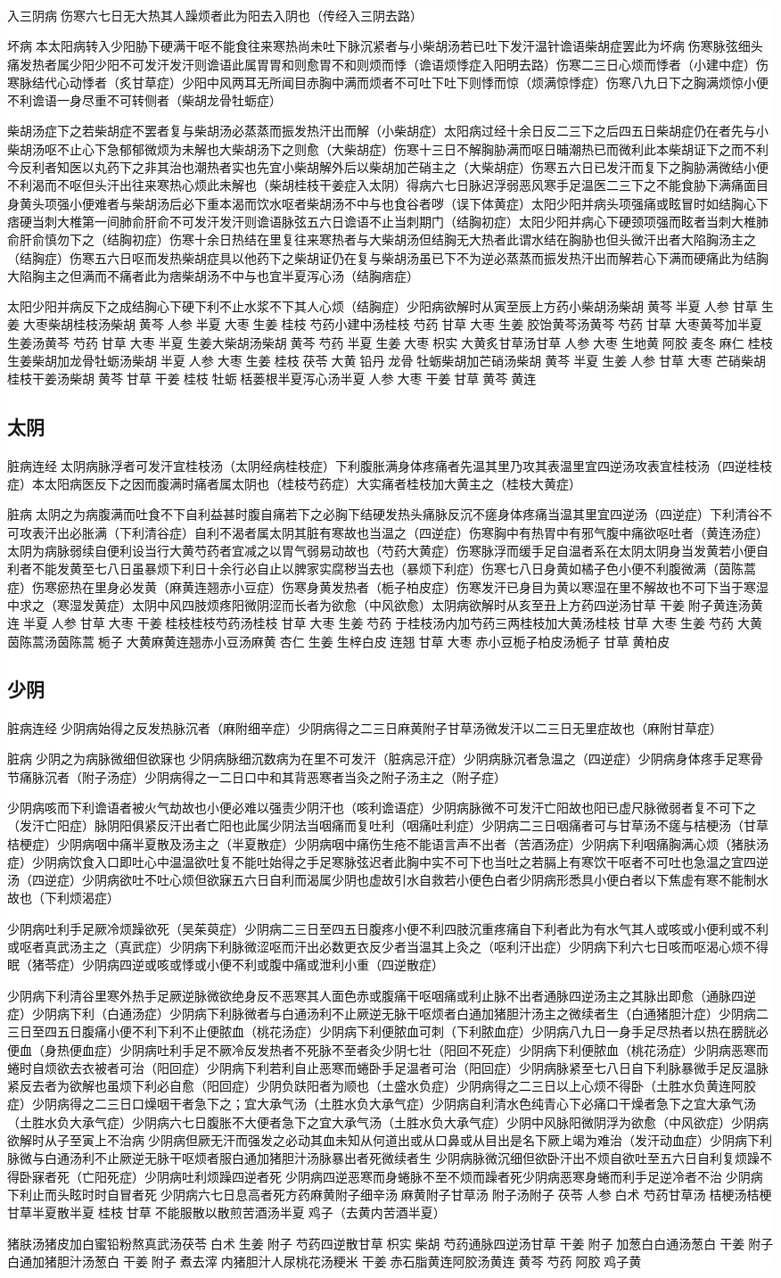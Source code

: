 入三阴病 伤寒六七日无大热其人躁烦者此为阳去入阴也（传经入三阴去路）  

坏病 本太阳病转入少阳胁下硬满干呕不能食往来寒热尚未吐下脉沉紧者与小柴胡汤若已吐下发汗温针谵语柴胡症罢此为坏病 伤寒脉弦细头痛发热者属少阳少阳不可发汗发汗则谵语此属胃胃和则愈胃不和则烦而悸（谵语烦悸症入阳明去路）伤寒二三日心烦而悸者（小建中症）伤寒脉结代心动悸者（炙甘草症）少阳中风两耳无所闻目赤胸中满而烦者不可吐下吐下则悸而惊（烦满惊悸症）伤寒八九日下之胸满烦惊小便不利谵语一身尽重不可转侧者（柴胡龙骨牡蛎症）  

柴胡汤症下之若柴胡症不罢者复与柴胡汤必蒸蒸而振发热汗出而解（小柴胡症）太阳病过经十余日反二三下之后四五日柴胡症仍在者先与小柴胡汤呕不止心下急郁郁微烦为未解也大柴胡汤下之则愈（大柴胡症）伤寒十三日不解胸胁满而呕日晡潮热已而微利此本柴胡证下之而不利今反利者知医以丸药下之非其治也潮热者实也先宜小柴胡解外后以柴胡加芒硝主之（大柴胡症）伤寒五六日已发汗而复下之胸胁满微结小便不利渴而不呕但头汗出往来寒热心烦此未解也（柴胡桂枝干姜症入太阴）得病六七日脉迟浮弱恶风寒手足温医二三下之不能食胁下满痛面目身黄头项强小便难者与柴胡汤后必下重本渴而饮水呕者柴胡汤不中与也食谷者哕（误下体黄症）太阳少阳并病头项强痛或眩冒时如结胸心下痞硬当刺大椎第一间肺俞肝俞不可发汗发汗则谵语脉弦五六日谵语不止当刺期门（结胸初症）太阳少阳并病心下硬颈项强而眩者当刺大椎肺俞肝俞慎勿下之（结胸初症）伤寒十余日热结在里复往来寒热者与大柴胡汤但结胸无大热者此谓水结在胸胁也但头微汗出者大陷胸汤主之（结胸症）伤寒五六日呕而发热柴胡症具以他药下之柴胡证仍在复与柴胡汤虽已下不为逆必蒸蒸而振发热汗出而解若心下满而硬痛此为结胸大陷胸主之但满而不痛者此为痞柴胡汤不中与也宜半夏泻心汤（结胸痞症）  

太阳少阳并病反下之成结胸心下硬下利不止水浆不下其人心烦（结胸症）少阳病欲解时从寅至辰上方药小柴胡汤柴胡 黄芩 半夏 人参 甘草 生姜 大枣柴胡桂枝汤柴胡 黄芩 人参 半夏 大枣 生姜 桂枝 芍药小建中汤桂枝 芍药 甘草 大枣 生姜 胶饴黄芩汤黄芩 芍药 甘草 大枣黄芩加半夏生姜汤黄芩 芍药 甘草 大枣 半夏 生姜大柴胡汤柴胡 黄芩 芍药 半夏 生姜 大枣 枳实 大黄炙甘草汤甘草 人参 大枣 生地黄 阿胶 麦冬 麻仁 桂枝 生姜柴胡加龙骨牡蛎汤柴胡 半夏 人参 大枣 生姜 桂枝 茯苓 大黄 铅丹 龙骨 牡蛎柴胡加芒硝汤柴胡 黄芩 半夏 生姜 人参 甘草 大枣 芒硝柴胡桂枝干姜汤柴胡 黄芩 甘草 干姜 桂枝 牡蛎 栝蒌根半夏泻心汤半夏 人参 大枣 干姜 甘草 黄芩 黄连  

## 太阴  

脏病连经 太阴病脉浮者可发汗宜桂枝汤（太阴经病桂枝症）下利腹胀满身体疼痛者先温其里乃攻其表温里宜四逆汤攻表宜桂枝汤（四逆桂枝症）本太阳病医反下之因而腹满时痛者属太阴也（桂枝芍药症）大实痛者桂枝加大黄主之（桂枝大黄症）  

脏病 太阴之为病腹满而吐食不下自利益甚时腹自痛若下之必胸下结硬发热头痛脉反沉不瘥身体疼痛当温其里宜四逆汤（四逆症）下利清谷不可攻表汗出必胀满（下利清谷症）自利不渴者属太阴其脏有寒故也当温之（四逆症）伤寒胸中有热胃中有邪气腹中痛欲呕吐者（黄连汤症）太阴为病脉弱续自便利设当行大黄芍药者宜减之以胃气弱易动故也（芍药大黄症）伤寒脉浮而缓手足自温者系在太阴太阴身当发黄若小便自利者不能发黄至七八日虽暴烦下利日十余行必自止以脾家实腐秽当去也（暴烦下利症）伤寒七八日身黄如橘子色小便不利腹微满（茵陈蒿症）伤寒瘀热在里身必发黄（麻黄连翘赤小豆症）伤寒身黄发热者（栀子柏皮症）伤寒发汗已身目为黄以寒湿在里不解故也不可下当于寒湿中求之（寒湿发黄症）太阴中风四肢烦疼阳微阴涩而长者为欲愈（中风欲愈）太阴病欲解时从亥至丑上方药四逆汤甘草 干姜 附子黄连汤黄连 半夏 人参 甘草 大枣 干姜 桂枝桂枝芍药汤桂枝 甘草 大枣 生姜 芍药 于桂枝汤内加芍药三两桂枝加大黄汤桂枝 甘草 大枣 生姜 芍药 大黄茵陈蒿汤茵陈蒿 栀子 大黄麻黄连翘赤小豆汤麻黄 杏仁 生姜 生梓白皮 连翘 甘草 大枣 赤小豆栀子柏皮汤栀子 甘草 黄柏皮  

## 少阴  

脏病连经 少阴病始得之反发热脉沉者（麻附细辛症）少阴病得之二三日麻黄附子甘草汤微发汗以二三日无里症故也（麻附甘草症）  

脏病 少阴之为病脉微细但欲寐也 少阴病脉细沉数病为在里不可发汗（脏病忌汗症）少阴病脉沉者急温之（四逆症）少阴病身体疼手足寒骨节痛脉沉者（附子汤症）少阴病得之一二日口中和其背恶寒者当灸之附子汤主之（附子症）  

少阴病咳而下利谵语者被火气劫故也小便必难以强责少阴汗也（咳利谵语症）少阴病脉微不可发汗亡阳故也阳已虚尺脉微弱者复不可下之（发汗亡阳症）脉阴阳俱紧反汗出者亡阳也此属少阴法当咽痛而复吐利（咽痛吐利症）少阴病二三日咽痛者可与甘草汤不瘥与桔梗汤（甘草桔梗症）少阴病咽中痛半夏散及汤主之（半夏散症）少阴病咽中痛伤生疮不能语言声不出者（苦酒汤症）少阴病下利咽痛胸满心烦（猪肤汤症）少阴病饮食入口即吐心中温温欲吐复不能吐始得之手足寒脉弦迟者此胸中实不可下也当吐之若膈上有寒饮干呕者不可吐也急温之宜四逆汤（四逆症）少阴病欲吐不吐心烦但欲寐五六日自利而渴属少阴也虚故引水自救若小便色白者少阴病形悉具小便白者以下焦虚有寒不能制水故也（下利烦渴症）  

少阴病吐利手足厥冷烦躁欲死（吴茱萸症）少阴病二三日至四五日腹疼小便不利四肢沉重疼痛自下利者此为有水气其人或咳或小便利或不利或呕者真武汤主之（真武症）少阴病下利脉微涩呕而汗出必数更衣反少者当温其上灸之（呕利汗出症）少阴病下利六七日咳而呕渴心烦不得眠（猪苓症）少阴病四逆或咳或悸或小便不利或腹中痛或泄利小重（四逆散症）  

少阴病下利清谷里寒外热手足厥逆脉微欲绝身反不恶寒其人面色赤或腹痛干呕咽痛或利止脉不出者通脉四逆汤主之其脉出即愈（通脉四逆症）少阴病下利（白通汤症）少阴病下利脉微者与白通汤利不止厥逆无脉干呕烦者白通加猪胆汁汤主之微续者生（白通猪胆汁症）少阴病二三日至四五日腹痛小便不利下利不止便脓血（桃花汤症）少阴病下利便脓血可刺（下利脓血症）少阴病八九日一身手足尽热者以热在膀胱必便血（身热便血症）少阴病吐利手足不厥冷反发热者不死脉不至者灸少阴七壮（阳回不死症）少阴病下利便脓血（桃花汤症）少阴病恶寒而蜷时自烦欲去衣被者可治（阳回症）少阴病下利若利自止恶寒而蜷卧手足温者可治（阳回症）少阴病脉紧至七八日自下利脉暴微手足反温脉紧反去者为欲解也虽烦下利必自愈（阳回症）少阴负趺阳者为顺也（土盛水负症）少阴病得之二三日以上心烦不得卧（土胜水负黄连阿胶症）少阴病得之二三日口燥咽干者急下之；宜大承气汤（土胜水负大承气症）少阴病自利清水色纯青心下必痛口干燥者急下之宜大承气汤（土胜水负大承气症）少阴病六七日腹胀不大便者急下之宜大承气汤（土胜水负大承气症）少阴中风脉阳微阴浮为欲愈（中风欲症）少阴病欲解时从子至寅上不治病 少阴病但厥无汗而强发之必动其血未知从何道出或从口鼻或从目出是名下厥上竭为难治（发汗动血症）少阴病下利脉微与白通汤利不止厥逆无脉干呕烦者服白通加猪胆汁汤脉暴出者死微续者生 少阴病脉微沉细但欲卧汗出不烦自欲吐至五六日自利复烦躁不得卧寐者死（亡阳死症）少阴病吐利烦躁四逆者死 少阴病四逆恶寒而身蜷脉不至不烦而躁者死少阴病恶寒身蜷而利手足逆冷者不治 少阴病下利止而头眩时时自冒者死 少阴病六七日息高者死方药麻黄附子细辛汤 麻黄附子甘草汤 附子汤附子 茯苓 人参 白术 芍药甘草汤 桔梗汤桔梗 甘草半夏散半夏 桂枝 甘草 不能服散以散煎苦酒汤半夏 鸡子（去黄内苦酒半夏）  

猪肤汤猪皮加白蜜铅粉熬真武汤茯苓 白术 生姜 附子 芍药四逆散甘草 枳实 柴胡 芍药通脉四逆汤甘草 干姜 附子 加葱白白通汤葱白 干姜 附子白通加猪胆汁汤葱白 干姜 附子 煮去滓 内猪胆汁人尿桃花汤粳米 干姜 赤石脂黄连阿胶汤黄连 黄芩 芍药 阿胶 鸡子黄  
